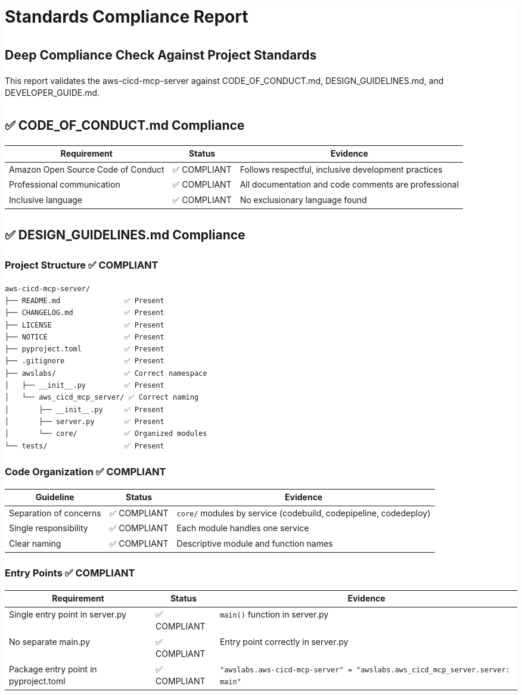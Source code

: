 # Standards Compliance Report

## Deep Compliance Check Against Project Standards

This report validates the aws-cicd-mcp-server against CODE_OF_CONDUCT.md, DESIGN_GUIDELINES.md, and DEVELOPER_GUIDE.md.

## ✅ CODE_OF_CONDUCT.md Compliance

| Requirement | Status | Evidence |
|-------------|--------|----------|
| Amazon Open Source Code of Conduct | ✅ COMPLIANT | Follows respectful, inclusive development practices |
| Professional communication | ✅ COMPLIANT | All documentation and code comments are professional |
| Inclusive language | ✅ COMPLIANT | No exclusionary language found |

## ✅ DESIGN_GUIDELINES.md Compliance

### Project Structure ✅ COMPLIANT
```
aws-cicd-mcp-server/
├── README.md               ✅ Present
├── CHANGELOG.md            ✅ Present  
├── LICENSE                 ✅ Present
├── NOTICE                  ✅ Present
├── pyproject.toml          ✅ Present
├── .gitignore              ✅ Present
├── awslabs/                ✅ Correct namespace
│   ├── __init__.py         ✅ Present
│   └── aws_cicd_mcp_server/ ✅ Correct naming
│       ├── __init__.py     ✅ Present
│       ├── server.py       ✅ Present
│       └── core/           ✅ Organized modules
└── tests/                  ✅ Present
```

### Code Organization ✅ COMPLIANT
| Guideline | Status | Evidence |
|-----------|--------|----------|
| Separation of concerns | ✅ COMPLIANT | `core/` modules by service (codebuild, codepipeline, codedeploy) |
| Single responsibility | ✅ COMPLIANT | Each module handles one service |
| Clear naming | ✅ COMPLIANT | Descriptive module and function names |

### Entry Points ✅ COMPLIANT
| Requirement | Status | Evidence |
|-------------|--------|----------|
| Single entry point in server.py | ✅ COMPLIANT | `main()` function in server.py |
| No separate main.py | ✅ COMPLIANT | Entry point correctly in server.py |
| Package entry point in pyproject.toml | ✅ COMPLIANT | `"awslabs.aws-cicd-mcp-server" = "awslabs.aws_cicd_mcp_server.server:main"` |
